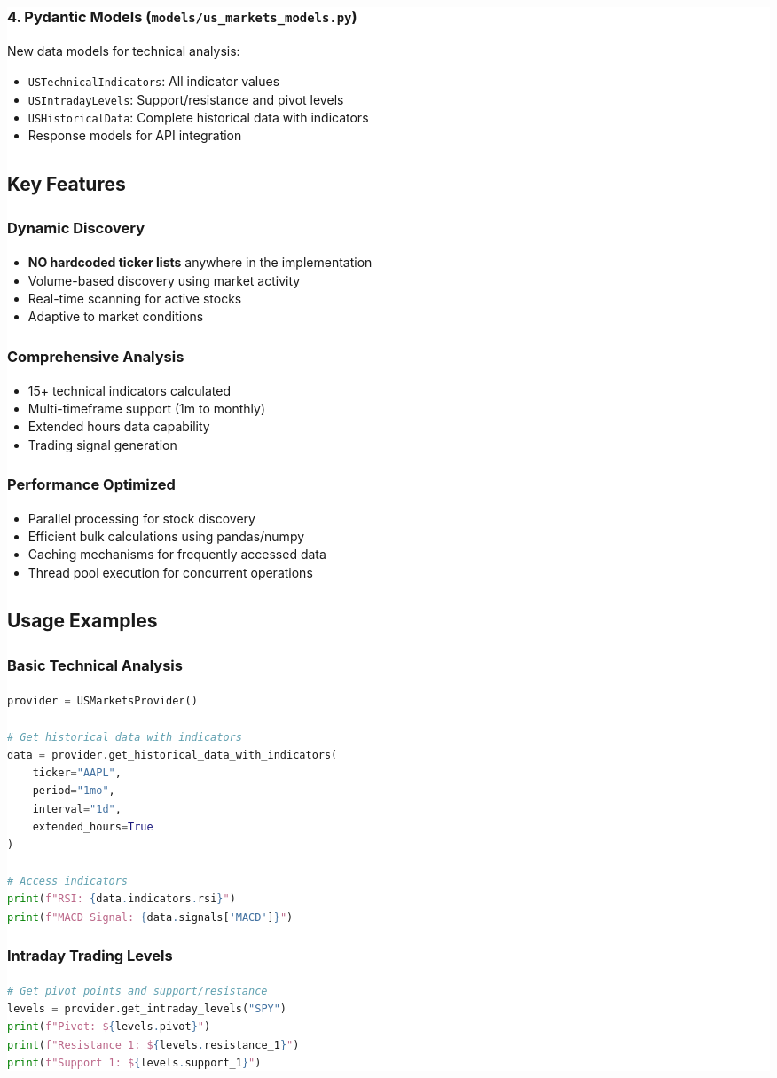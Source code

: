 ### 4. Pydantic Models (`models/us_markets_models.py`)
New data models for technical analysis:

- `USTechnicalIndicators`: All indicator values
- `USIntradayLevels`: Support/resistance and pivot levels
- `USHistoricalData`: Complete historical data with indicators
- Response models for API integration

## Key Features

### Dynamic Discovery
- **NO hardcoded ticker lists** anywhere in the implementation
- Volume-based discovery using market activity
- Real-time scanning for active stocks
- Adaptive to market conditions

### Comprehensive Analysis
- 15+ technical indicators calculated
- Multi-timeframe support (1m to monthly)
- Extended hours data capability
- Trading signal generation

### Performance Optimized
- Parallel processing for stock discovery
- Efficient bulk calculations using pandas/numpy
- Caching mechanisms for frequently accessed data
- Thread pool execution for concurrent operations

## Usage Examples

### Basic Technical Analysis
```python
provider = USMarketsProvider()

# Get historical data with indicators
data = provider.get_historical_data_with_indicators(
    ticker="AAPL",
    period="1mo",
    interval="1d",
    extended_hours=True
)

# Access indicators
print(f"RSI: {data.indicators.rsi}")
print(f"MACD Signal: {data.signals['MACD']}")
```

### Intraday Trading Levels
```python
# Get pivot points and support/resistance
levels = provider.get_intraday_levels("SPY")
print(f"Pivot: ${levels.pivot}")
print(f"Resistance 1: ${levels.resistance_1}")
print(f"Support 1: ${levels.support_1}")
```
